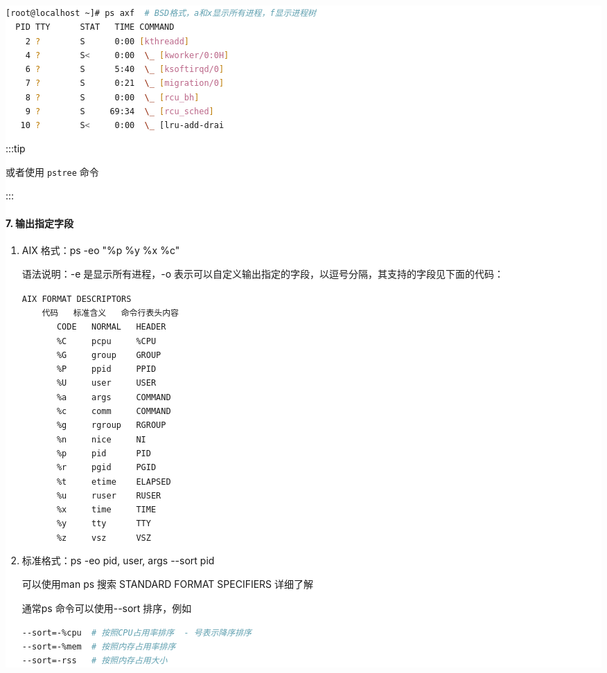 ```bash
[root@localhost ~]# ps axf  # BSD格式，a和x显示所有进程，f显示进程树
  PID TTY      STAT   TIME COMMAND
    2 ?        S      0:00 [kthreadd]
    4 ?        S<     0:00  \_ [kworker/0:0H]
    6 ?        S      5:40  \_ [ksoftirqd/0]
    7 ?        S      0:21  \_ [migration/0]
    8 ?        S      0:00  \_ [rcu_bh]
    9 ?        S     69:34  \_ [rcu_sched]
   10 ?        S<     0:00  \_ [lru-add-drai
```

:::tip

或者使用 `pstree` 命令

:::

#### 7. 输出指定字段

1. AIX 格式：ps -eo "%p %y %x %c"

   语法说明：-e 是显示所有进程，-o 表示可以自定义输出指定的字段，以逗号分隔，其支持的字段见下面的代码：

   ```
   AIX FORMAT DESCRIPTORS
   	   代码   标准含义   命令行表头内容
          CODE   NORMAL   HEADER
          %C     pcpu     %CPU
          %G     group    GROUP
          %P     ppid     PPID
          %U     user     USER
          %a     args     COMMAND
          %c     comm     COMMAND
          %g     rgroup   RGROUP
          %n     nice     NI
          %p     pid      PID
          %r     pgid     PGID
          %t     etime    ELAPSED
          %u     ruser    RUSER
          %x     time     TIME
          %y     tty      TTY
          %z     vsz      VSZ
   ```

2. 标准格式：ps -eo pid, user, args --sort pid

   可以使用man ps 搜索 STANDARD FORMAT SPECIFIERS 详细了解

   通常ps 命令可以使用--sort 排序，例如

   ```bash
   --sort=-%cpu  # 按照CPU占用率排序  - 号表示降序排序
   --sort=-%mem  # 按照内存占用率排序
   --sort=-rss   # 按照内存占用大小
   ```

